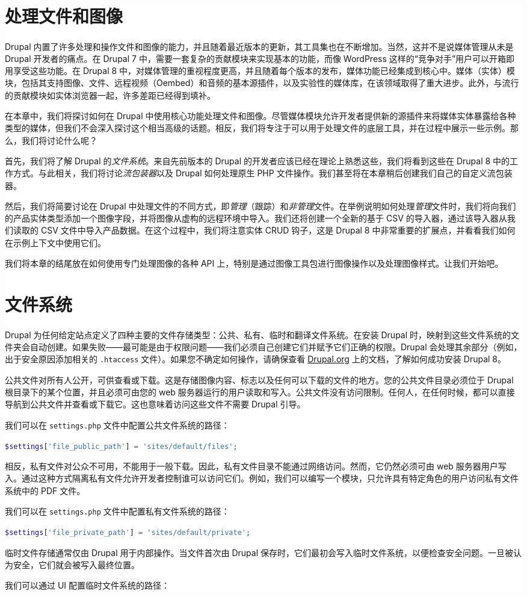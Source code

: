 # 处理文件和图像

Drupal 内置了许多处理和操作文件和图像的能力，并且随着最近版本的更新，其工具集也在不断增加。当然，这并不是说媒体管理从未是 Drupal 开发者的痛点。在 Drupal 7 中，需要一套复杂的贡献模块来实现基本的功能，而像 WordPress 这样的“竞争对手”用户可以开箱即用享受这些功能。在 Drupal 8 中，对媒体管理的重视程度更高，并且随着每个版本的发布，媒体功能已经集成到核心中。媒体（实体）模块，包括其支持图像、文件、远程视频（Oembed）和音频的基本源插件，以及实验性的媒体库，在该领域取得了重大进步。此外，与流行的贡献模块如实体浏览器一起，许多差距已经得到填补。

在本章中，我们将探讨如何在 Drupal 中使用核心功能处理文件和图像。尽管媒体模块允许开发者提供新的源插件来将媒体实体暴露给各种类型的媒体，但我们不会深入探讨这个相当高级的话题。相反，我们将专注于可以用于处理文件的底层工具，并在过程中展示一些示例。那么，我们将讨论什么呢？

首先，我们将了解 Drupal 的*文件系统*。来自先前版本的 Drupal 的开发者应该已经在理论上熟悉这些，我们将看到这些在 Drupal 8 中的工作方式。与此相关，我们将讨论*流包装器*以及 Drupal 如何处理原生 PHP 文件操作。我们甚至将在本章稍后创建我们自己的自定义流包装器。

然后，我们将简要讨论在 Drupal 中处理文件的不同方式，即*管理*（跟踪）和*非管理*文件。在举例说明如何处理*管理*文件时，我们将向我们的产品实体类型添加一个图像字段，并将图像从虚构的远程环境中导入。我们还将创建一个全新的基于 CSV 的导入器，通过该导入器从我们读取的 CSV 文件中导入产品数据。在这个过程中，我们将注意实体 CRUD 钩子，这是 Drupal 8 中非常重要的扩展点，并看看我们如何在示例上下文中使用它们。

我们将本章的结尾放在如何使用专门处理图像的各种 API 上，特别是通过图像工具包进行图像操作以及处理图像样式。让我们开始吧。

# 文件系统

Drupal 为任何给定站点定义了四种主要的文件存储类型：公共、私有、临时和翻译文件系统。在安装 Drupal 时，映射到这些文件系统的文件夹会自动创建。如果失败——最可能是由于权限问题——我们必须自己创建它们并赋予它们正确的权限。Drupal 会处理其余部分（例如，出于安全原因添加相关的 `.htaccess` 文件）。如果您不确定如何操作，请确保查看 [Drupal.org](https://www.drupal.org/) 上的文档，了解如何成功安装 Drupal 8。

公共文件对所有人公开，可供查看或下载。这是存储图像内容、标志以及任何可以下载的文件的地方。您的公共文件目录必须位于 Drupal 根目录下的某个位置，并且必须可由您的 web 服务器运行的用户读取和写入。公共文件没有访问限制。任何人，在任何时候，都可以直接导航到公共文件并查看或下载它。这也意味着访问这些文件不需要 Drupal 引导。

我们可以在 `settings.php` 文件中配置公共文件系统的路径：

```php
$settings['file_public_path'] = 'sites/default/files';  
```

相反，私有文件对公众不可用，不能用于一般下载。因此，私有文件目录不能通过网络访问。然而，它仍然必须可由 web 服务器用户写入。通过这种方式隔离私有文件允许开发者控制谁可以访问它们。例如，我们可以编写一个模块，只允许具有特定角色的用户访问私有文件系统中的 PDF 文件。

我们可以在 `settings.php` 文件中配置私有文件系统的路径：

```php
$settings['file_private_path'] = 'sites/default/private';  
```

临时文件存储通常仅由 Drupal 用于内部操作。当文件首次由 Drupal 保存时，它们最初会写入临时文件系统，以便检查安全问题。一旦被认为安全，它们就会被写入最终位置。

我们可以通过 UI 配置临时文件系统的路径：
